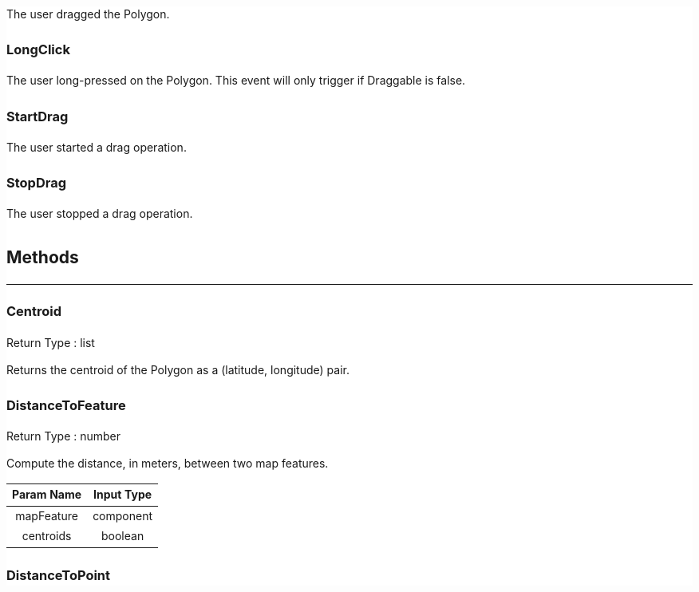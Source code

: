 The user dragged the Polygon.

### LongClick

<div block-type = "component_event" component-selector = "Polygon" event-selector = "LongClick" id = "polygon-longclick"></div>

The user long-pressed on the Polygon. This event will only trigger if Draggable is false.

### StartDrag

<div block-type = "component_event" component-selector = "Polygon" event-selector = "StartDrag" id = "polygon-startdrag"></div>

The user started a drag operation.

### StopDrag

<div block-type = "component_event" component-selector = "Polygon" event-selector = "StopDrag" id = "polygon-stopdrag"></div>

The user stopped a drag operation.

## Methods

---

### Centroid

<div block-type = "component_method" component-selector = "Polygon" method-selector = "Centroid" id = "polygon-centroid"></div>

Return Type : list

Returns the centroid of the Polygon as a (latitude, longitude) pair.

### DistanceToFeature

<div block-type = "component_method" component-selector = "Polygon" method-selector = "DistanceToFeature" id = "polygon-distancetofeature"></div>

Return Type : number

Compute the distance, in meters, between two map features.

| Param Name | Input Type |
| :--------: | :--------: |
| mapFeature |  component |
|  centroids |   boolean  |

### DistanceToPoint

<div block-type = "component_method" component-selector = "Polygon" method-selector = "DistanceToPoint" id = "polygon-distancetopoint"></div>
